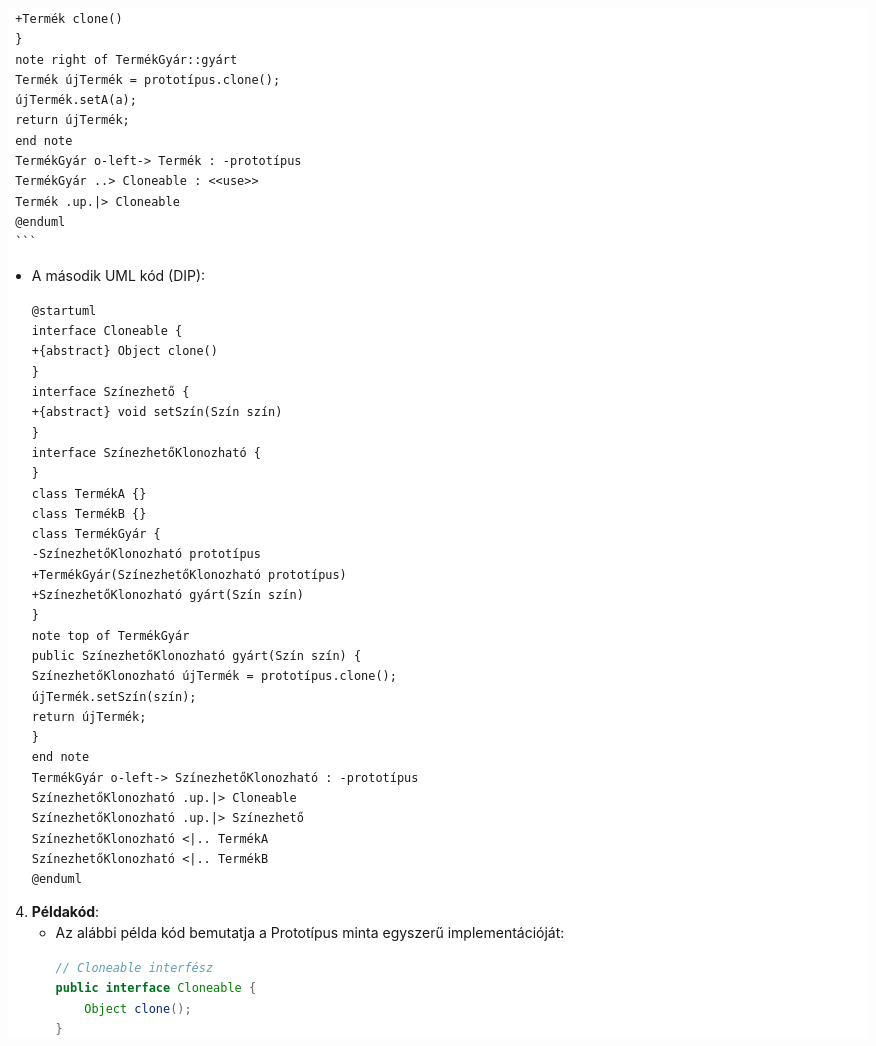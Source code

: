      +Termék clone()
     }
     note right of TermékGyár::gyárt
     Termék újTermék = prototípus.clone();
     újTermék.setA(a);
     return újTermék;
     end note
     TermékGyár o-left-> Termék : -prototípus
     TermékGyár ..> Cloneable : <<use>>
     Termék .up.|> Cloneable
     @enduml
     ```

   - A második UML kód (DIP):
     ```plantuml
     @startuml
     interface Cloneable {
     +{abstract} Object clone()
     }
     interface Színezhető {
     +{abstract} void setSzín(Szín szín)
     }
     interface SzínezhetőKlonozható {
     }
     class TermékA {}
     class TermékB {}
     class TermékGyár {
     -SzínezhetőKlonozható prototípus
     +TermékGyár(SzínezhetőKlonozható prototípus)
     +SzínezhetőKlonozható gyárt(Szín szín)
     }
     note top of TermékGyár
     public SzínezhetőKlonozható gyárt(Szín szín) {
     SzínezhetőKlonozható újTermék = prototípus.clone();
     újTermék.setSzín(szín);
     return újTermék;
     }
     end note
     TermékGyár o-left-> SzínezhetőKlonozható : -prototípus
     SzínezhetőKlonozható .up.|> Cloneable
     SzínezhetőKlonozható .up.|> Színezhető
     SzínezhetőKlonozható <|.. TermékA
     SzínezhetőKlonozható <|.. TermékB
     @enduml
     ```

4. **Példakód**:
   - Az alábbi példa kód bemutatja a Prototípus minta egyszerű implementációját:
     ```java
     // Cloneable interfész
     public interface Cloneable {
         Object clone();
     }
